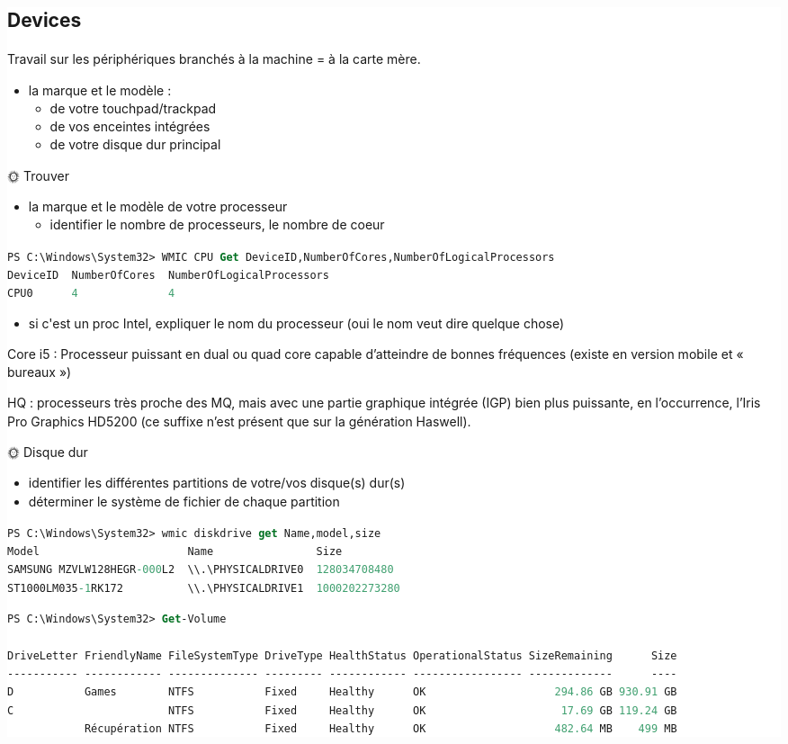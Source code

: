 ## Devices

Travail sur les périphériques branchés à la machine = à la carte mère.


* la marque et le modèle :
  * de votre touchpad/trackpad
  * de vos enceintes intégrées
  * de votre disque dur principal

🌞 Trouver

* la marque et le modèle de votre processeur
  * identifier le nombre de processeurs, le nombre de coeur

```ps
PS C:\Windows\System32> WMIC CPU Get DeviceID,NumberOfCores,NumberOfLogicalProcessors
DeviceID  NumberOfCores  NumberOfLogicalProcessors
CPU0      4              4
```

* si c'est un proc Intel, expliquer le nom du processeur (oui le nom veut dire quelque chose)

 Core i5 : Processeur puissant en dual ou quad core capable d’atteindre de bonnes fréquences (existe en version mobile et « bureaux »)

 HQ : processeurs très proche des MQ, mais avec une partie graphique intégrée (IGP) bien plus puissante, en l’occurrence, l’Iris Pro Graphics HD5200 (ce suffixe n’est présent que sur la génération Haswell).

🌞 Disque dur

* identifier les différentes partitions de votre/vos disque(s) dur(s)
* déterminer le système de fichier de chaque partition

```ps
PS C:\Windows\System32> wmic diskdrive get Name,model,size
Model                       Name                Size
SAMSUNG MZVLW128HEGR-000L2  \\.\PHYSICALDRIVE0  128034708480
ST1000LM035-1RK172          \\.\PHYSICALDRIVE1  1000202273280
```
```ps
PS C:\Windows\System32> Get-Volume

DriveLetter FriendlyName FileSystemType DriveType HealthStatus OperationalStatus SizeRemaining      Size
----------- ------------ -------------- --------- ------------ ----------------- -------------      ----
D           Games        NTFS           Fixed     Healthy      OK                    294.86 GB 930.91 GB
C                        NTFS           Fixed     Healthy      OK                     17.69 GB 119.24 GB
            Récupération NTFS           Fixed     Healthy      OK                    482.64 MB    499 MB

```
